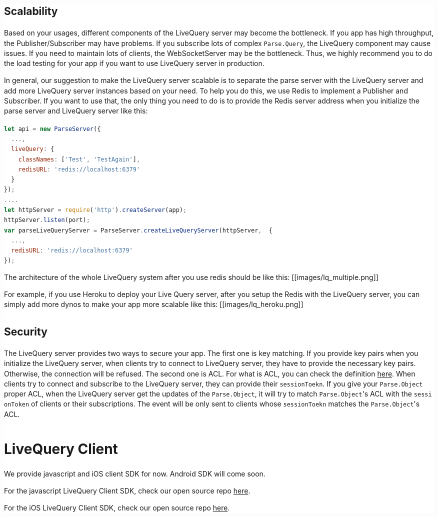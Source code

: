 ## Scalability
Based on your usages, different components of the LiveQuery server may become the bottleneck. If you app has high throughput, the Publisher/Subscriber may have problems. If you subscribe lots of complex `Parse.Query`, the LiveQuery component may cause issues. If you need to maintain lots of clients, the WebSocketServer may be the bottleneck. Thus, we highly recommend you to do the load testing for your app if you want to use LiveQuery server in production.

In general, our suggestion to make the LiveQuery server scalable is to separate the parse server with the LiveQuery server and add more LiveQuery server instances based on your need. To help you do this, we use Redis to implement a Publisher and Subscriber. If you want to use that, the only thing you need to do is to provide the Redis server address when you initialize the parse server and LiveQuery server like this:
```javascript
let api = new ParseServer({
  ...,
  liveQuery: {
    classNames: ['Test', 'TestAgain'],
    redisURL: 'redis://localhost:6379'
  }
});
....
let httpServer = require('http').createServer(app);
httpServer.listen(port);
var parseLiveQueryServer = ParseServer.createLiveQueryServer(httpServer,  {
  ...,
  redisURL: 'redis://localhost:6379'
});
```
The architecture of the whole LiveQuery system after you use redis should be like this:
[[images/lq_multiple.png]]

For example, if you use Heroku to deploy your Live Query server, after you setup the Redis with the LiveQuery server, you can simply add more dynos to make your app more scalable like this:
[[images/lq_heroku.png]]

## Security
The LiveQuery server provides two ways to secure your app. The first one is key matching. If you provide key pairs when you initialize the LiveQuery server, when clients try to connect to LiveQuery server, they have to provide the necessary key pairs. Otherwise, the connection will be refused. The second one is ACL. For what is ACL, you can check the definition [here](http://blog.parse.com/learn/engineering/parse-security-iii-are-you-on-the-list/). When clients try to connect and subscribe to the LiveQuery server, they can provide their `sessionToekn`. If you give your `Parse.Object` proper ACL, when the LiveQuery server get the updates of the `Parse.Object`, it will try to match `Parse.Object`'s ACL with the `sessionToken` of clients or their subscriptions. The event will be only sent to clients whose `sessionToekn` matches the `Parse.Object`'s ACL.

# LiveQuery Client
We provide javascript and iOS client SDK for now. Android SDK will come soon.

For the javascript LiveQuery Client SDK, check our open source repo [here](https://github.com/ParsePlatform/Parse-SDK-JS).

For the iOS LiveQuery Client SDK, check our open source repo [here]().
